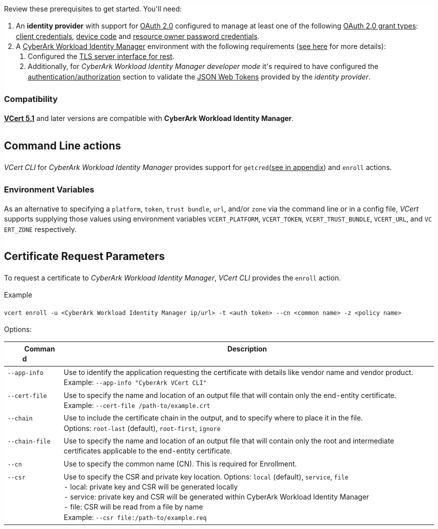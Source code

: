 Review these prerequisites to get started. You'll need: 

1. An **identity provider** with support for [OAuth 2.0](https://oauth.net/2/) configured to manage at least one of the following [OAuth 2.0 grant types](https://oauth.net/2/grant-types/): [client credentials](https://oauth.net/2/grant-types/client-credentials/), [device code](https://oauth.net/2/grant-types/device-code/) and [resource owner password credentials](https://oauth.net/2/grant-types/password/).
2. A [CyberArk Workload Identity Manager](https://venafi.com/firefly/) environment with the following requirements ([see here](https://developer.venafi.com/tlsprotectcloud/docs/firefly) for more details):
   1. Configured the [TLS server interface for rest](https://developer.venafi.com/tlsprotectcloud/docs/firefly-config-yaml-reference#server-section).
   2. Additionally, for _CyberArk Workload Identity Manager developer mode_ it's required to have configured the [authentication/authorization](https://developer.venafi.com/tlsprotectcloud/docs/firefly-config-yaml-reference#server-section) section to validate the [JSON Web Tokens](https://jwt.io/) provided by the _identity provider_.

### Compatibility

**[VCert 5.1](https://github.com/Venafi/vcert/releases/tag/v5.1)** and later versions are compatible with **CyberArk Workload Identity Manager**.

## Command Line actions

_VCert CLI_ for _CyberArk Workload Identity Manager_ provides support for `getcred`([see in appendix](#obtaining-an-authorization-token)) and `enroll` actions.


### Environment Variables

As an alternative to specifying a `platform`, `token`, `trust bundle`, `url`, and/or `zone` via the command line or in a config file, _VCert_ supports supplying those values using environment variables `VCERT_PLATFORM`, `VCERT_TOKEN`, `VCERT_TRUST_BUNDLE`, `VCERT_URL`, and `VCERT_ZONE` respectively.

## Certificate Request Parameters

To request a certificate to _CyberArk Workload Identity Manager_, _VCert CLI_ provides the `enroll` action.

Example
```
vcert enroll -u <CyberArk Workload Identity Manager ip/url> -t <auth token> --cn <common name> -z <policy name>
```
Options:

| &nbsp;&nbsp;&nbsp;&nbsp;&nbsp;&nbsp;&nbsp;&nbsp;Command&nbsp;&nbsp;&nbsp;&nbsp;&nbsp;&nbsp;&nbsp;&nbsp; | Description                                                                                                                                                                                                                                                                                                                                                                   |
|---------------------------------------------------------------------------------------------------------|-------------------------------------------------------------------------------------------------------------------------------------------------------------------------------------------------------------------------------------------------------------------------------------------------------------------------------------------------------------------------------|
| `--app-info`                                                                                            | Use to identify the application requesting the certificate with details like vendor name and vendor product.<br/>Example: `--app-info "CyberArk VCert CLI"`                                                                                                                                                                                                                   |
| `--cert-file`                                                                                           | Use to specify the name and location of an output file that will contain only the end-entity certificate.<br/>Example: `--cert-file /path-to/example.crt`                                                                                                                                                                                                                     |
| `--chain`                                                                                               | Use to include the certificate chain in the output, and to specify where to place it in the file.<br/>Options: `root-last` (default), `root-first`, `ignore`                                                                                                                                                                                                                  |
| `--chain-file`                                                                                          | Use to specify the name and location of an output file that will contain only the root and intermediate certificates applicable to the end-entity certificate.                                                                                                                                                                                                                |
| `--cn`                                                                                                  | Use to specify the common name (CN). This is required for Enrollment.                                                                                                                                                                                                                                                                                                         |
| `--csr`                                                                                                 | Use to specify the CSR and private key location. Options: `local` (default), `service`, `file`<br/>- local: private key and CSR will be generated locally<br/>- service: private key and CSR will be generated within CyberArk Workload Identity Manager<br/>- file: CSR will be read from a file by name<br/>Example: `--csr file:/path-to/example.req`                      |